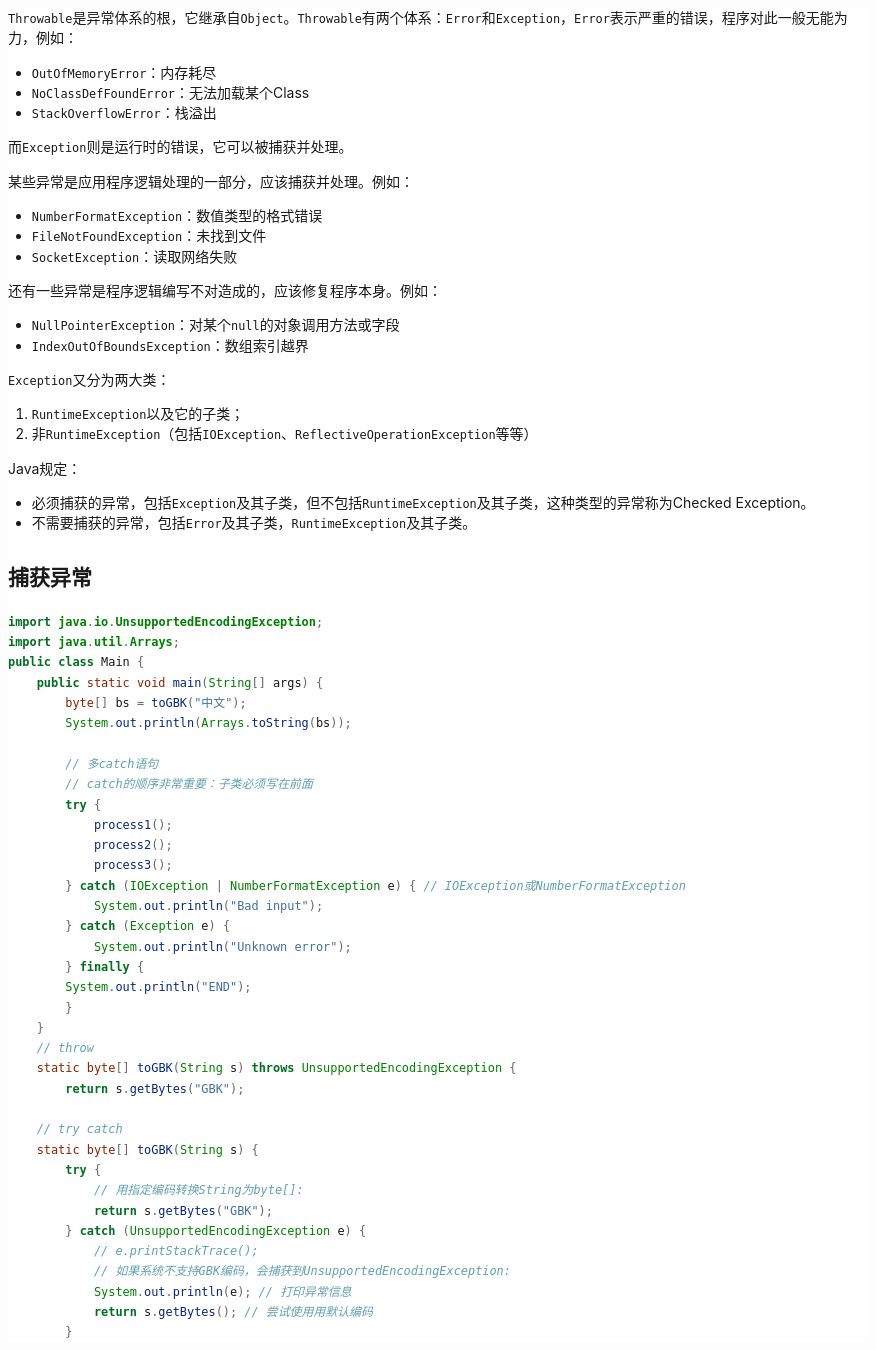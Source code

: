 `Throwable`是异常体系的根，它继承自`Object`。`Throwable`有两个体系：`Error`和`Exception`，`Error`表示严重的错误，程序对此一般无能为力，例如：

- `OutOfMemoryError`：内存耗尽
- `NoClassDefFoundError`：无法加载某个Class
- `StackOverflowError`：栈溢出

而`Exception`则是运行时的错误，它可以被捕获并处理。

某些异常是应用程序逻辑处理的一部分，应该捕获并处理。例如：

- `NumberFormatException`：数值类型的格式错误
- `FileNotFoundException`：未找到文件
- `SocketException`：读取网络失败

还有一些异常是程序逻辑编写不对造成的，应该修复程序本身。例如：

- `NullPointerException`：对某个`null`的对象调用方法或字段
- `IndexOutOfBoundsException`：数组索引越界

`Exception`又分为两大类：

1. `RuntimeException`以及它的子类；
2. 非`RuntimeException`（包括`IOException`、`ReflectiveOperationException`等等）

Java规定：

- 必须捕获的异常，包括`Exception`及其子类，但不包括`RuntimeException`及其子类，这种类型的异常称为Checked Exception。
- 不需要捕获的异常，包括`Error`及其子类，`RuntimeException`及其子类。

## 捕获异常

```java
import java.io.UnsupportedEncodingException;
import java.util.Arrays;
public class Main {
    public static void main(String[] args) {
        byte[] bs = toGBK("中文");
        System.out.println(Arrays.toString(bs));
      
        // 多catch语句
        // catch的顺序非常重要：子类必须写在前面
        try {
            process1();
            process2();
            process3();
        } catch (IOException | NumberFormatException e) { // IOException或NumberFormatException
            System.out.println("Bad input");
        } catch (Exception e) {
            System.out.println("Unknown error");
        } finally {
        System.out.println("END");
        }
    }
    // throw
    static byte[] toGBK(String s) throws UnsupportedEncodingException {
        return s.getBytes("GBK");
    
    // try catch
    static byte[] toGBK(String s) {
        try {
            // 用指定编码转换String为byte[]:
            return s.getBytes("GBK");
        } catch (UnsupportedEncodingException e) {
            // e.printStackTrace();
            // 如果系统不支持GBK编码，会捕获到UnsupportedEncodingException:
            System.out.println(e); // 打印异常信息
            return s.getBytes(); // 尝试使用用默认编码
        }
```